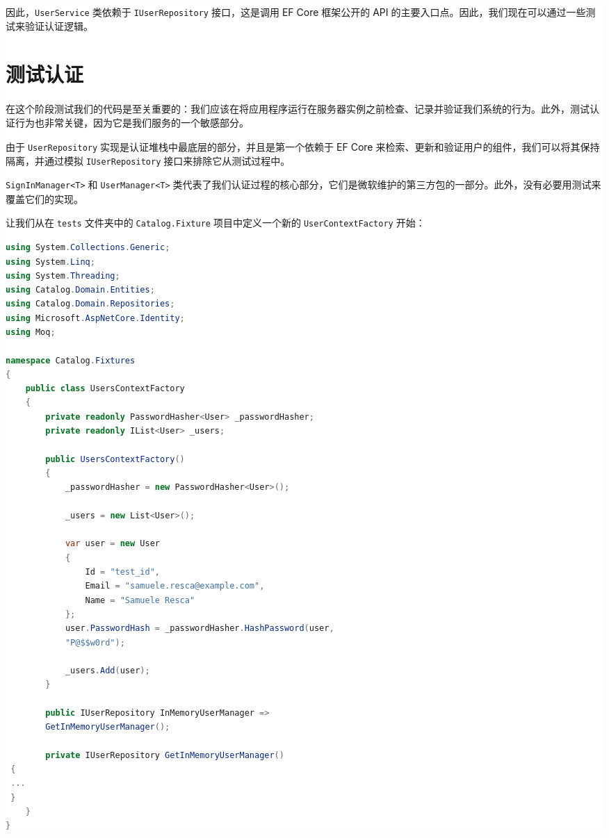 因此，`UserService` 类依赖于 `IUserRepository` 接口，这是调用 EF Core 框架公开的 API 的主要入口点。因此，我们现在可以通过一些测试来验证认证逻辑。

# 测试认证

在这个阶段测试我们的代码是至关重要的：我们应该在将应用程序运行在服务器实例之前检查、记录并验证我们系统的行为。此外，测试认证行为也非常关键，因为它是我们服务的一个敏感部分。

由于 `UserRepository` 实现是认证堆栈中最底层的部分，并且是第一个依赖于 EF Core 来检索、更新和验证用户的组件，我们可以将其保持隔离，并通过模拟 `IUserRepository` 接口来排除它从测试过程中。

`SignInManager<T>` 和 `UserManager<T>` 类代表了我们认证过程的核心部分，它们是微软维护的第三方包的一部分。此外，没有必要用测试来覆盖它们的实现。

让我们从在 `tests` 文件夹中的 `Catalog.Fixture` 项目中定义一个新的 `UserContextFactory` 开始：

```cs
using System.Collections.Generic;
using System.Linq;
using System.Threading;
using Catalog.Domain.Entities;
using Catalog.Domain.Repositories;
using Microsoft.AspNetCore.Identity;
using Moq;

namespace Catalog.Fixtures
{
    public class UsersContextFactory
    {
        private readonly PasswordHasher<User> _passwordHasher;
        private readonly IList<User> _users;

        public UsersContextFactory()
        {
            _passwordHasher = new PasswordHasher<User>();

            _users = new List<User>();

            var user = new User
            {
                Id = "test_id",
                Email = "samuele.resca@example.com",
                Name = "Samuele Resca"
            };
            user.PasswordHash = _passwordHasher.HashPassword(user, 
            "P@$$w0rd");

            _users.Add(user);
        }

        public IUserRepository InMemoryUserManager => 
        GetInMemoryUserManager();

        private IUserRepository GetInMemoryUserManager()
 {
 ...
 }
    }
}
```
